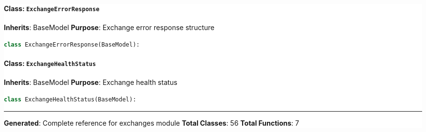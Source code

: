 #### Class: `ExchangeErrorResponse`

**Inherits**: BaseModel
**Purpose**: Exchange error response structure

```python
class ExchangeErrorResponse(BaseModel):
```

#### Class: `ExchangeHealthStatus`

**Inherits**: BaseModel
**Purpose**: Exchange health status

```python
class ExchangeHealthStatus(BaseModel):
```

---
**Generated**: Complete reference for exchanges module
**Total Classes**: 56
**Total Functions**: 7